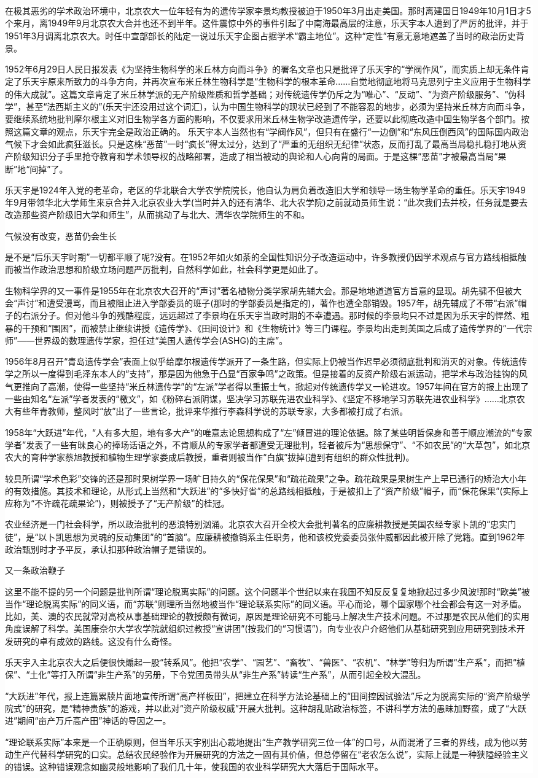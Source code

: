 
在极其恶劣的学术政治环境中，北京农大一位年轻有为的遗传学家李景均教授被迫于1950年3月出走美国。那时离建国日1949年10月1日才5个来月，离1949年9月北京农大合并也还不到半年。这件震惊中外的事件引起了中南海最高层的注意，乐天宇本人遭到了严厉的批评，并于1951年3月调离北京农大。时任中宣部部长的陆定一说过乐天宇企图占据学术“霸主地位”。这种“定性”有意无意地遮盖了当时的政治历史背景。


1952年6月29日人民日报发表《为坚持生物科学的米丘林方向而斗争》的署名文章也只是批评了乐天宇的“学阀作风”，而实质上却无条件肯定了乐天宇原来所致力的斗争方向，并再次宣布米丘林生物科学是“生物科学的根本革命……自觉地彻底地将马克思列宁主义应用于生物科学的伟大成就”。这篇文章肯定了米丘林学派的无产阶级陛质和哲学基础；对传统遗传学仍斥之为“唯心”、“反动”、“为资产阶级服务”、“伪科学”，甚至“法西斯主义的”(乐天宇还没用过这个词汇)，认为中国生物科学的现状已经到了不能容忍的地步，必须为坚持米丘林方向而斗争，要继续系统地批判摩尔根主义对旧生物学各方面的影响，不仅要求用米丘林生物学改造遗传学，还要以此彻底改造中国生物学各个部门。按照这篇文章的观点，乐天宇完全是政治正确的。 
乐天宇本人当然也有“学阀作风”，但只有在盛行“一边倒”和“东风压倒西风”的国际国内政治气候下才会如此疯狂滋长。只是这株“恶苗”一时“疯长”得太过分，达到了“严重的无组织无纪律”状态，反而打乱了最高当局稳扎稳打地从资产阶级知识分子手里抢夺教育和学术领导权的战略部署，造成了相当被动的舆论和人心向背的局面。于是这棵“恶苗”才被最高当局“果断”地“间掉”了。


乐天宇是1924年入党的老革命，老区的华北联合大学农学院院长，他自认为肩负着改造旧大学和领导一场生物学革命的重任。乐天宇1949年9月带领华北大学师生来京合并入北京农业大学(当时并入的还有清华、北大农学院)之前就动员师生说：“此次我们去并校，任务就是要去改造那些资产阶级旧大学和师生”，从而挑动了与北大、清华农学院师生的不和。

气候没有改变，恶苗仍会生长


是不是“后乐天宇时期”一切都平顺了呢?没有。在1952年如火如荼的全国性知识分子改造运动中，许多教授仍因学术观点与官方路线相抵触而被当作政治思想和阶级立场问题严厉批判，自然科学如此，社会科学更是如此了。


生物科学界的又一事件是1955年在北京农大召开的“声讨”著名植物分类学家胡先辅大会。那是地地道道官方旨意的显现。胡先骕不但被大会“声讨”和遭受漫骂，而且被阻止进入学部委员的班子(那时的学部委员是指定的)，著作也遭全部销毁。1957年，胡先辅成了不带“右派”帽子的右派分子。但对他斗争的残酷程度，远远超过了李景均在乐天宇当政时期的不幸遭遇。那时候的李景均只不过是因为乐天宇的悍然、粗暴的干预和“围困”，而被禁止继续讲授《遗传学》、《田间设计》和《生物统计》等三门课程。李景均出走到美国之后成了遗传学界的“一代宗师”——世界级的数理遗传学家，担任过“美国人遗传学会(ASHG)的主席”。


1956年8月召开“青岛遗传学会”表面上似乎给摩尔根遗传学派开了一条生路，但实际上仍被当作迟早必须彻底批判和消灭的对象。传统遗传学之所以一度得到毛泽东本人的“支持”，那是因为他急于凸显“百家争鸣”之政策。但是接着的反资产阶级右派运动，把学术与政治挂钩的风气更推向了高潮，使得一些坚持“米丘林遗传学”的“左派”学者得以重振士气，掀起对传统遗传学又一轮进攻。1957年间在官方的报上出现了一些由知名“左派”学者发表的“檄文”，如《粉碎右派阴谋，坚决学习苏联先进农业科学》、《坚定不移地学习苏联先进农业科学》……北京农大有些年青教师，整风时“放”出了一些言论，批评来华推行李森科学说的苏联专家，大多都被打成了右派。


1958年“大跃进”年代，“人有多大胆，地有多大产”的唯意志论思想构成了“左”倾冒进的理论依据。除了某些明哲保身和善于顺应潮流的“专家学者”发表了一些有昧良心的捧场话语之外，不肯顺从的专家学者都遭受无理批判，轻者被斥为“思想保守”、“不如农民”的“大草包”，如北京农大的育种学家蔡旭教授和植物生理学家娄成后教授，重者则被当作“白旗”拔掉(遭到有组织的群众性批判)。


较具所谓“学术色彩”交锋的还是那时果树学界一场旷日持久的“保花保果”和“疏花疏果”之争。疏花疏果是果树生产上早已通行的矫治大小年的有效措施。其技术和理论，从形式上当然和“大跃进”的“多快好省”的总路线相抵触，于是被扣上了“资产阶级”帽子，而“保花保果”(实际上应称为“不许疏花疏果论”)，则被授予了“无产阶级”的桂冠。


农业经济是一门社会科学，所以政治批判的恶浪特别汹涌。北京农大召开全校大会批判著名的应廉耕教授是美国农经专家卜凯的“忠实门徒”，是“以卜凯思想为灵魂的反动集团”的“首脑”。应廉耕被撤销系主任职务，他和该校党委委员张仲威都因此被开除了党籍。直到1962年政治甄别时才予平反，承认扣那种政治帽子是错误的。

又一条政治鞭子


这里不能不提的另一个问题是批判所谓“理论脱离实际”的问题。这个问题半个世纪以来在我国不知反反复复地掀起过多少风波!那时“欧美”被当作“理论脱离实际”的同义语，而“苏联”则理所当然地被当作“理论联系实际”的同义语。平心而论，哪个国家哪个社会都会有这一对矛盾。比如，美、澳的农民就常对高校从事基础理论的教授颇有微词，原因是理论研究不可能马上解决生产技术问题。不过那是农民从他们的实用角度误解了科学。美国康奈尔大学农学院就组织过教授“宣讲团”(按我们的“习惯语”)，向专业农户介绍他们从基础研究到应用研究到技术开发研究的卓有成效的路线。这没有什么奇怪。


乐天宇入主北京农大之后便很快煽起一股“转系风”。他把“农学”、“园艺”、“畜牧”、“兽医”、“农机”、“林学”等归为所谓“生产系”，而把“植保”、“土化”等打入所谓“非生产系”的另册，下令党团员带头从“非生产系”转读“生产系”，从而引起全校大混乱。


“大跃进”年代，报上连篇累牍片面地宣传所谓“高产样板田”，把建立在科学方法论基础上的“田间控因试验法”斥之为脱离实际的“资产阶级学院式”的研究，是“精神贵族”的游戏，并以此对“资产阶级权威”开展大批判。这种胡乱贴政治标签，不讲科学方法的愚昧加野蛮，成了“大跃进”期间“亩产万斤高产田”神话的导因之一。


“理论联系实际”本来是一个正确原则，但当年乐天宇别出心裁地提出“生产教学研究三位一体”的口号，从而混淆了三者的界线，成为他以劳动生产代替科学研究的口实。总结农民经验作为开展研究的方法之一固有其价值，但总停留在“老农怎么说”，实际上就是一种狭隘经验主义的错误。这种错误观念如幽灵般地影响了我们几十年，使我国的农业科学研究大大落后于国际水平。
